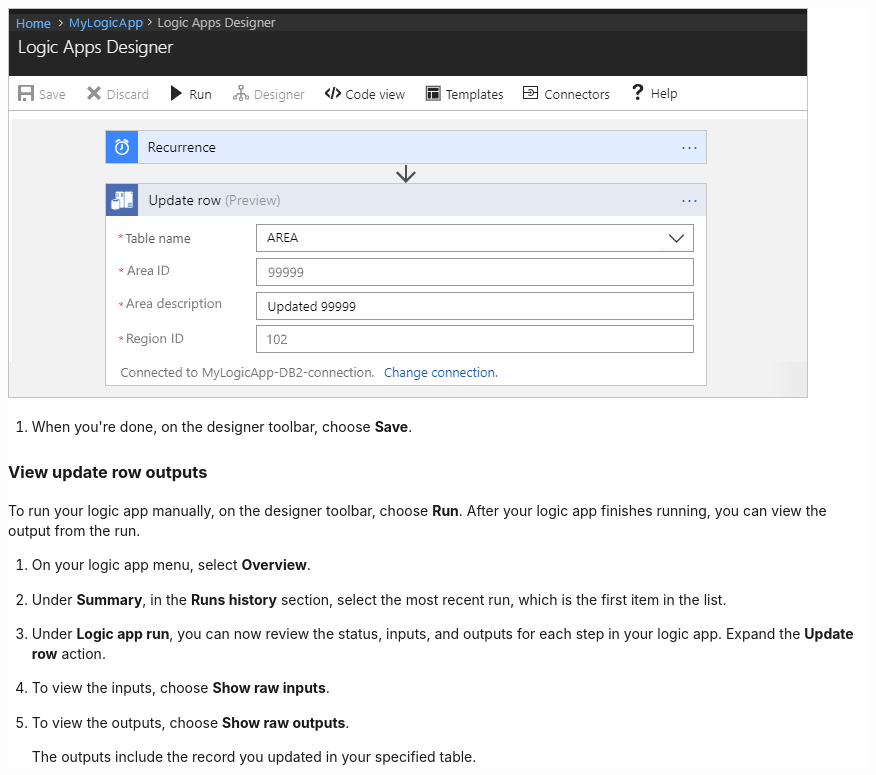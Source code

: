    ![Select table](./media/connectors-create-api-db2/db2-update-row-action-select-table.png)

1. When you're done, on the designer toolbar, choose **Save**. 

### View update row outputs

To run your logic app manually, on the designer toolbar, choose **Run**. 
After your logic app finishes running, you can view the output from the run.

1. On your logic app menu, select **Overview**. 

1. Under **Summary**, in the **Runs history** section, 
select the most recent run, which is the first item in the list. 

1. Under **Logic app run**, you can now review the status, 
inputs, and outputs for each step in your logic app. 
Expand the **Update row** action.

1. To view the inputs, choose **Show raw inputs**. 

1. To view the outputs, choose **Show raw outputs**. 

   The outputs include the record you updated in your specified table.
   